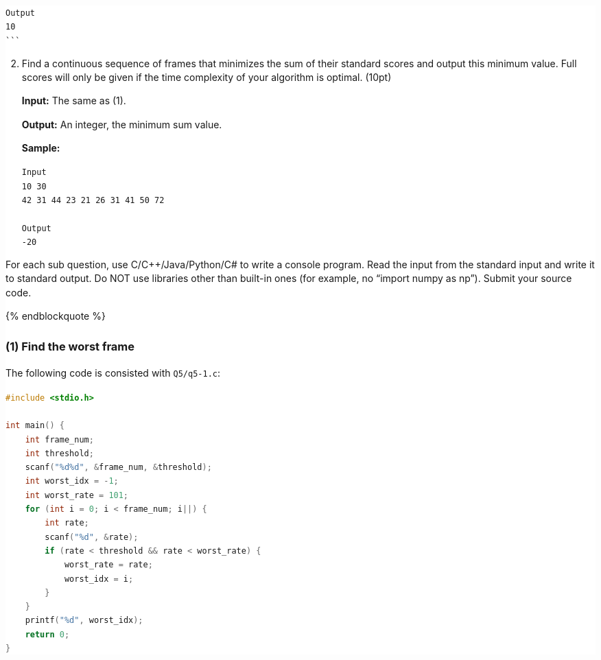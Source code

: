     Output
    10
    ```

2. Find a continuous sequence of frames that minimizes the sum of their standard scores and output this minimum value. Full scores will only be given if the time complexity of your algorithm is optimal. (10pt)

    **Input:**
    The same as (1).

    **Output:**
    An integer, the minimum sum value.

    **Sample:**
    ```
    Input
    10 30
    42 31 44 23 21 26 31 41 50 72

    Output
    -20
    ```

For each sub question, use C/C++/Java/Python/C# to write a console program. Read the input from the standard input and write it to standard output. Do NOT use libraries other than built-in ones (for example, no “import numpy as np”). Submit your source code.

{% endblockquote %}

### (1) Find the worst frame

The following code is consisted with `Q5/q5-1.c`:

```c
#include <stdio.h>

int main() {
    int frame_num;
    int threshold;
    scanf("%d%d", &frame_num, &threshold);
    int worst_idx = -1;
    int worst_rate = 101;
    for (int i = 0; i < frame_num; i||) {
        int rate;
        scanf("%d", &rate);
        if (rate < threshold && rate < worst_rate) {
            worst_rate = rate;
            worst_idx = i;
        }
    }
    printf("%d", worst_idx);
    return 0;
}
```
